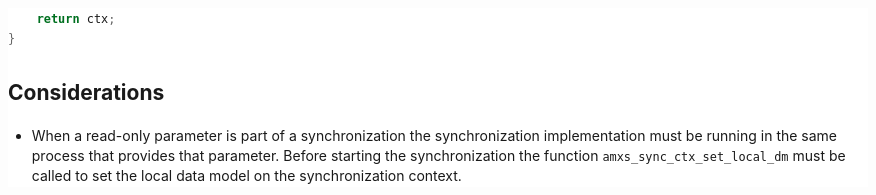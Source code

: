 ```C
    return ctx;
}
```

## Considerations

- When a read-only parameter is part of a synchronization the synchronization implementation must be running in the same process that provides that parameter. Before starting the synchronization the function `amxs_sync_ctx_set_local_dm` must be called to set the local data model on the synchronization context.


